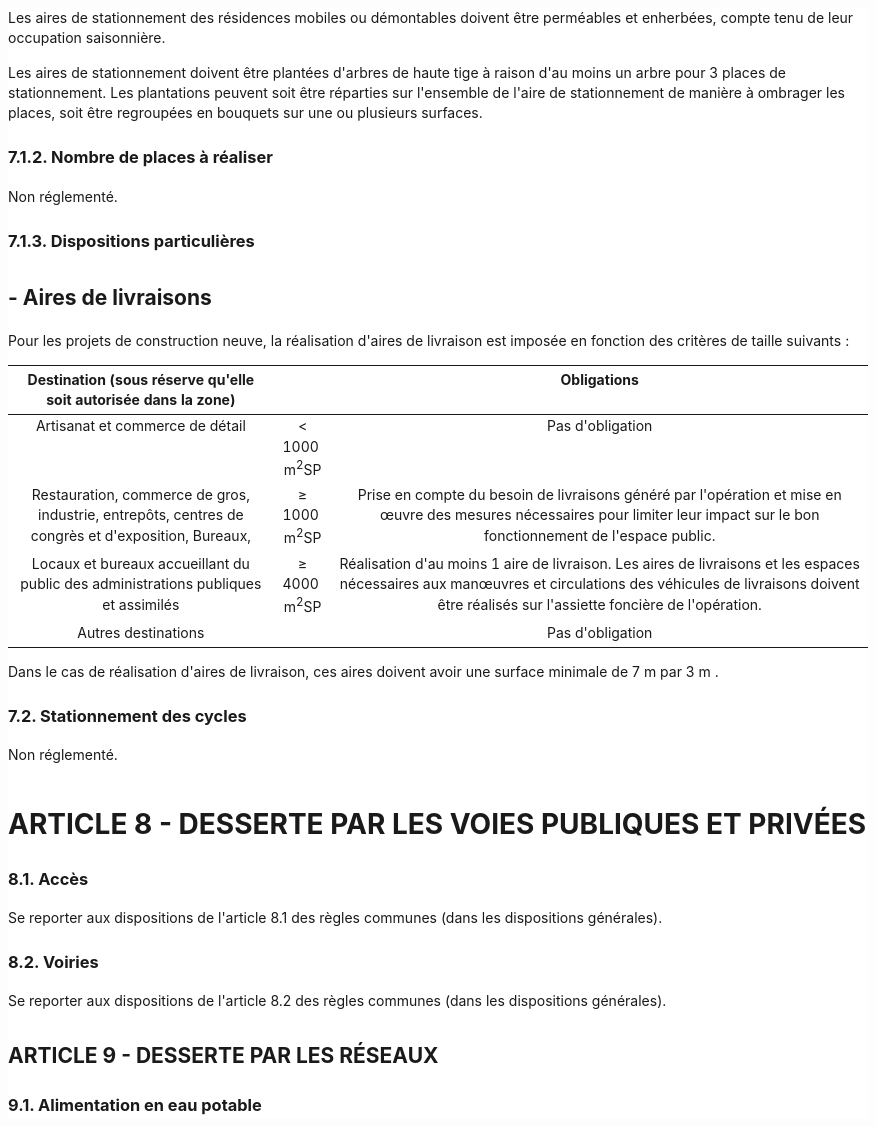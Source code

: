 Les aires de stationnement des résidences mobiles ou démontables doivent être perméables et enherbées, compte tenu de leur occupation saisonnière.

Les aires de stationnement doivent être plantées d'arbres de haute tige à raison d'au moins un arbre pour 3 places de stationnement. Les plantations peuvent soit être réparties sur l'ensemble de l'aire de stationnement de manière à ombrager les places, soit être regroupées en bouquets sur une ou plusieurs surfaces.

### 7.1.2. Nombre de places à réaliser

Non réglementé.

### 7.1.3. Dispositions particulières

## - Aires de livraisons

Pour les projets de construction neuve, la réalisation d'aires de livraison est imposée en fonction des critères de taille suivants :

| Destination (sous réserve qu'elle soit autorisée dans la zone) | | Obligations |
| :--: | :--: | :--: |
| Artisanat et commerce de détail | $<1000 \mathrm{~m}^{2} \mathrm{SP}$ | Pas d'obligation |
| Restauration, commerce de gros, industrie, entrepôts, centres de congrès et d'exposition, Bureaux, | $\geq 1000 \mathrm{~m}^{2} \mathrm{SP}$ | Prise en compte du besoin de livraisons généré par l'opération et mise en œuvre des mesures nécessaires pour limiter leur impact sur le bon fonctionnement de l'espace public. |
| Locaux et bureaux accueillant du public des administrations publiques et assimilés | $\geq 4000 \mathrm{~m}^{2} \mathrm{SP}$ | Réalisation d'au moins 1 aire de livraison. Les aires de livraisons et les espaces nécessaires aux manœuvres et circulations des véhicules de livraisons doivent être réalisés sur l'assiette foncière de l'opération. |
| Autres destinations | | Pas d'obligation |

Dans le cas de réalisation d'aires de livraison, ces aires doivent avoir une surface minimale de 7 m par 3 m .

### 7.2. Stationnement des cycles

Non réglementé.

# ARTICLE 8 - DESSERTE PAR LES VOIES PUBLIQUES ET PRIVÉES 

### 8.1. Accès

Se reporter aux dispositions de l'article 8.1 des règles communes (dans les dispositions générales).

### 8.2. Voiries

Se reporter aux dispositions de l'article 8.2 des règles communes (dans les dispositions générales).

## ARTICLE 9 - DESSERTE PAR LES RÉSEAUX

### 9.1. Alimentation en eau potable
